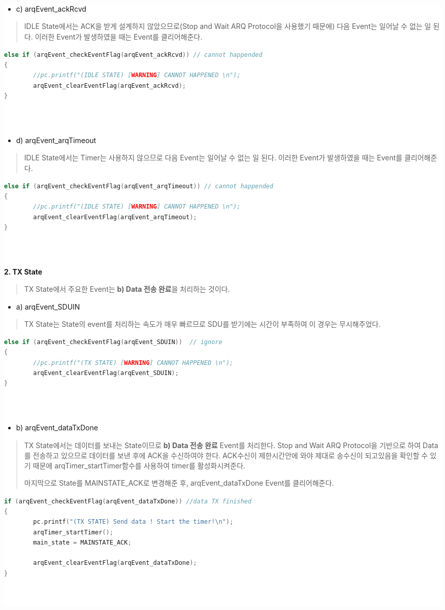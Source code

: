 - c) arqEvent_ackRcvd
> IDLE State에서는 ACK을 받게 설계하지 않았으므로(Stop and Wait ARQ Protocol을 사용했기 때문에) 다음 Event는 일어날 수 없는 일 된다. 이러한 Event가 발생하였을 때는 Event를 클리어해준다.
```c
else if (arqEvent_checkEventFlag(arqEvent_ackRcvd)) // cannot happended
{
		//pc.printf("(IDLE STATE) [WARNING] CANNOT HAPPENED \n");
		arqEvent_clearEventFlag(arqEvent_ackRcvd);
}
```
</br>
</br>

- d) arqEvent_arqTimeout
> IDLE State에서는 Timer는 사용하지 않으므로 다음 Event는 일어날 수 없는 일 된다. 이러한 Event가 발생하였을 때는 Event를 클리어해준다.

```c
else if (arqEvent_checkEventFlag(arqEvent_arqTimeout)) // cannot happended
{
		//pc.printf("(IDLE STATE) [WARNING] CANNOT HAPPENED \n");
		arqEvent_clearEventFlag(arqEvent_arqTimeout);
}
```
</br>
</br>

**2. TX State**
> TX State에서 주요한 Event는 **b) Data 전송 완료**을 처리하는 것이다. 
>
>
- a) arqEvent_SDUIN
> TX State는 State의 event를 처리하는 속도가 매우 빠르므로 SDU를 받기에는 시간이 부족하여 이 경우는 무시해주었다.
```c
else if (arqEvent_checkEventFlag(arqEvent_SDUIN))  // ignore
{                
		//pc.printf("(TX STATE) [WARNING] CANNOT HAPPENED \n");
		arqEvent_clearEventFlag(arqEvent_SDUIN); 
}
```
</br>
</br>

- b) arqEvent_dataTxDone
> TX State에서는 데이터를 보내는 State이므로 **b) Data 전송 완료** Event를 처리한다. Stop and Wait ARQ Protocol을 기반으로 하여 Data를 전송하고 있으므로 데이터를 보낸 후에 ACK을 수신하여야 한다. ACK수신이 제한시간안에 와야 제대로 송수신이 되고있음을 확인할 수 있기 때문에 arqTimer_startTimer함수를 사용하여 timer를 활성화시켜준다.
> 
> 마지막으로 State를 MAINSTATE_ACK로 변경해준 후, arqEvent_dataTxDone Event를 클리어해준다.

```c
if (arqEvent_checkEventFlag(arqEvent_dataTxDone)) //data TX finished
{
		pc.printf("(TX STATE) Send data ! Start the timer!\n");
		arqTimer_startTimer();
		main_state = MAINSTATE_ACK;
				   
		arqEvent_clearEventFlag(arqEvent_dataTxDone);
}         
```
</br>
</br>
